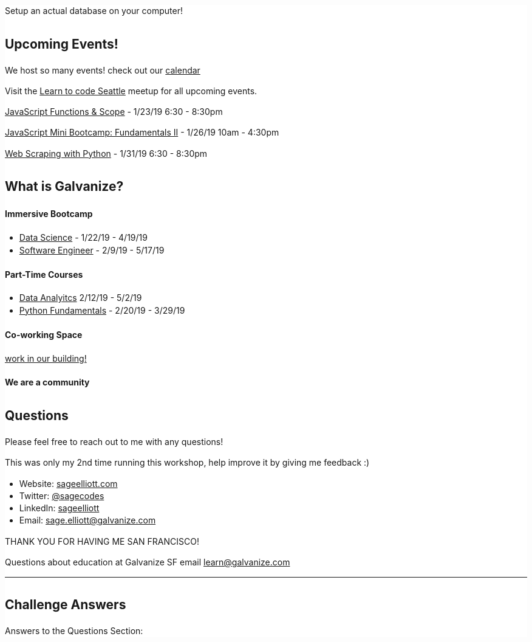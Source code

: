 Setup an actual database on your computer!


## Upcoming Events!

We host so many events! check out our [calendar](https://www.galvanize.com/events)

Visit the [Learn to code Seattle](https://www.meetup.com/Learn-Code-Seattle/) meetup for all upcoming events.

[JavaScript Functions & Scope](https://www.eventbrite.com/e/javascript-functions-scope-tickets-54008553036) - 1/23/19 6:30 - 8:30pm

[JavaScript Mini Bootcamp: Fundamentals II](https://www.eventbrite.com/e/javascript-mini-bootcamp-fundamentals-ii-tickets-54008664369) - 1/26/19 10am - 4:30pm

[Web Scraping with Python](https://www.eventbrite.com/e/intro-to-web-scraping-with-python-tickets-540100886292) - 1/31/19 6:30 - 8:30pm

## What is Galvanize?

#### Immersive Bootcamp

- [Data Science](https://www.galvanize.com/data-science) - 1/22/19 - 4/19/19
- [Software Engineer](https://www.galvanize.com/web-development) - 2/9/19 - 5/17/19

#### Part-Time Courses

- [Data Analyitcs](https://www.galvanize.com/part-time/data-analytics) 2/12/19 - 5/2/19
- [Python Fundamentals](https://www.galvanize.com/part-time/data-science-fundamentals) - 2/20/19 - 3/29/19

#### Co-working Space

[work in our building!](https://www.galvanize.com/entrepreneur)

#### We are a community

## Questions

Please feel free to reach out to me with any questions!

This was only my 2nd time running this workshop, help improve it by giving me feedback :)

- Website: [sageelliott.com](http://sageelliott.com/)
- Twitter: [@sagecodes](https://twitter.com/@sagecodes)
- LinkedIn: [sageelliott](https://www.linkedin.com/in/sageelliott/) 
- Email: [sage.elliott@galvanize.com](mailto:sage.elliott@galvanize.com)

THANK YOU FOR HAVING ME SAN FRANCISCO!

Questions about education at Galvanize SF email [learn@galvanize.com](mailto:learn@galvanize.com)

---------
## Challenge Answers
Answers to the Questions Section:
